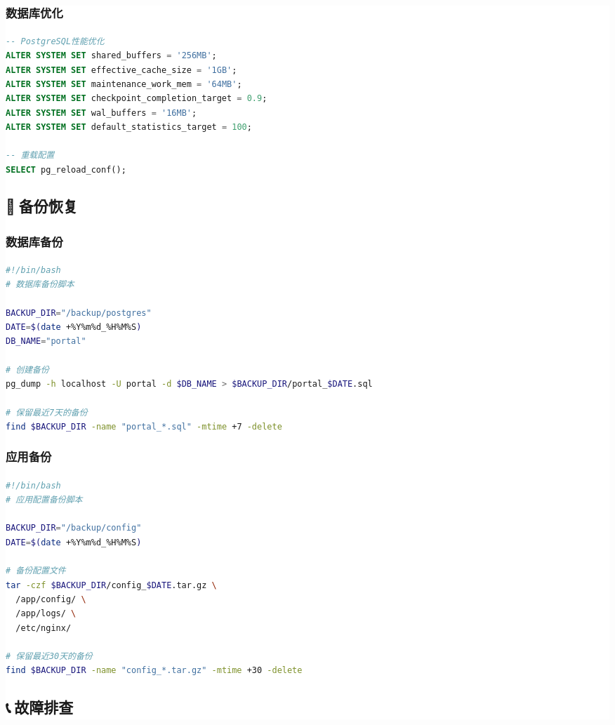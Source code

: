 ### 数据库优化
```sql
-- PostgreSQL性能优化
ALTER SYSTEM SET shared_buffers = '256MB';
ALTER SYSTEM SET effective_cache_size = '1GB';
ALTER SYSTEM SET maintenance_work_mem = '64MB';
ALTER SYSTEM SET checkpoint_completion_target = 0.9;
ALTER SYSTEM SET wal_buffers = '16MB';
ALTER SYSTEM SET default_statistics_target = 100;

-- 重载配置
SELECT pg_reload_conf();
```

## 🔄 备份恢复

### 数据库备份
```bash
#!/bin/bash
# 数据库备份脚本

BACKUP_DIR="/backup/postgres"
DATE=$(date +%Y%m%d_%H%M%S)
DB_NAME="portal"

# 创建备份
pg_dump -h localhost -U portal -d $DB_NAME > $BACKUP_DIR/portal_$DATE.sql

# 保留最近7天的备份
find $BACKUP_DIR -name "portal_*.sql" -mtime +7 -delete
```

### 应用备份
```bash
#!/bin/bash
# 应用配置备份脚本

BACKUP_DIR="/backup/config"
DATE=$(date +%Y%m%d_%H%M%S)

# 备份配置文件
tar -czf $BACKUP_DIR/config_$DATE.tar.gz \
  /app/config/ \
  /app/logs/ \
  /etc/nginx/

# 保留最近30天的备份
find $BACKUP_DIR -name "config_*.tar.gz" -mtime +30 -delete
```

## 📞 故障排查
